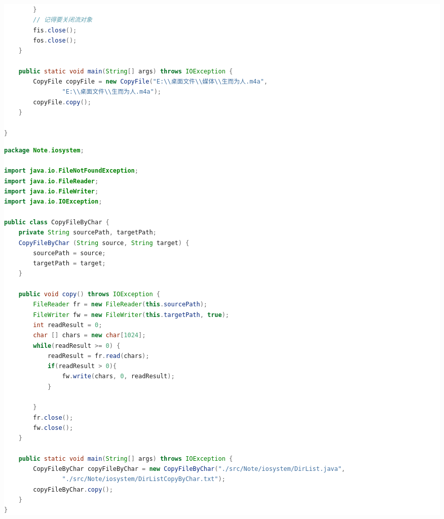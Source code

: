 ```java
        }
        // 记得要关闭流对象
        fis.close();
        fos.close();
    }

    public static void main(String[] args) throws IOException {
        CopyFile copyFile = new CopyFile("E:\\桌面文件\\媒体\\生而为人.m4a",
                "E:\\桌面文件\\生而为人.m4a");
        copyFile.copy();
    }

}

```

```java
package Note.iosystem;

import java.io.FileNotFoundException;
import java.io.FileReader;
import java.io.FileWriter;
import java.io.IOException;

public class CopyFileByChar {
    private String sourcePath, targetPath;
    CopyFileByChar (String source, String target) {
        sourcePath = source;
        targetPath = target;
    }

    public void copy() throws IOException {
        FileReader fr = new FileReader(this.sourcePath);
        FileWriter fw = new FileWriter(this.targetPath, true);
        int readResult = 0;
        char [] chars = new char[1024];
        while(readResult >= 0) {
            readResult = fr.read(chars);
            if(readResult > 0){
                fw.write(chars, 0, readResult);
            }

        }
        fr.close();
        fw.close();
    }

    public static void main(String[] args) throws IOException {
        CopyFileByChar copyFileByChar = new CopyFileByChar("./src/Note/iosystem/DirList.java",
                "./src/Note/iosystem/DirListCopyByChar.txt");
        copyFileByChar.copy();
    }
}

```
